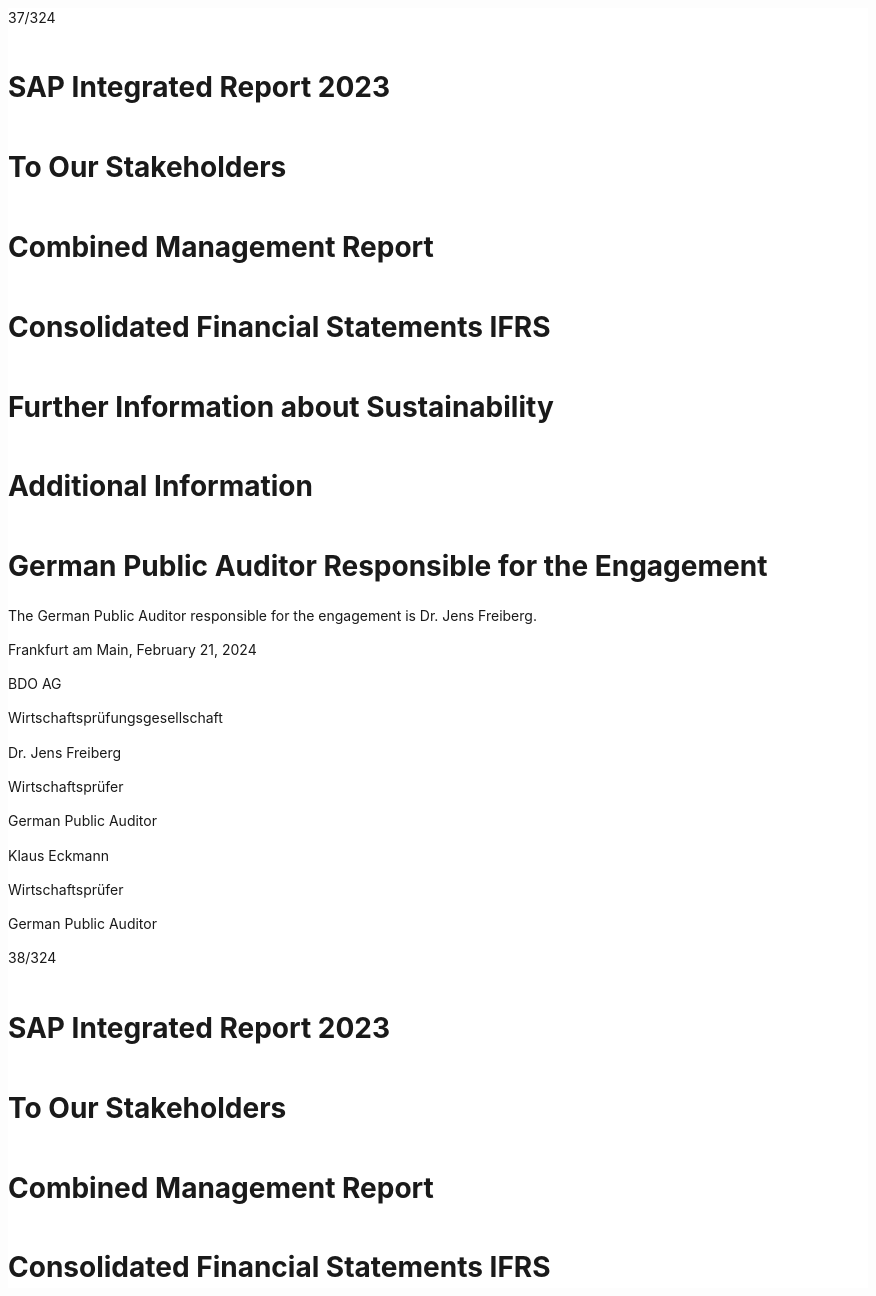 37/324

# SAP Integrated Report 2023

# To Our Stakeholders

# Combined Management Report

# Consolidated Financial Statements IFRS

# Further Information about Sustainability

# Additional Information

# German Public Auditor Responsible for the Engagement

The German Public Auditor responsible for the engagement is Dr. Jens Freiberg.

Frankfurt am Main, February 21, 2024

BDO AG

Wirtschaftsprüfungsgesellschaft

Dr. Jens Freiberg

Wirtschaftsprüfer

German Public Auditor

Klaus Eckmann

Wirtschaftsprüfer

German Public Auditor

38/324

# SAP Integrated Report 2023

# To Our Stakeholders

# Combined Management Report

# Consolidated Financial Statements IFRS
